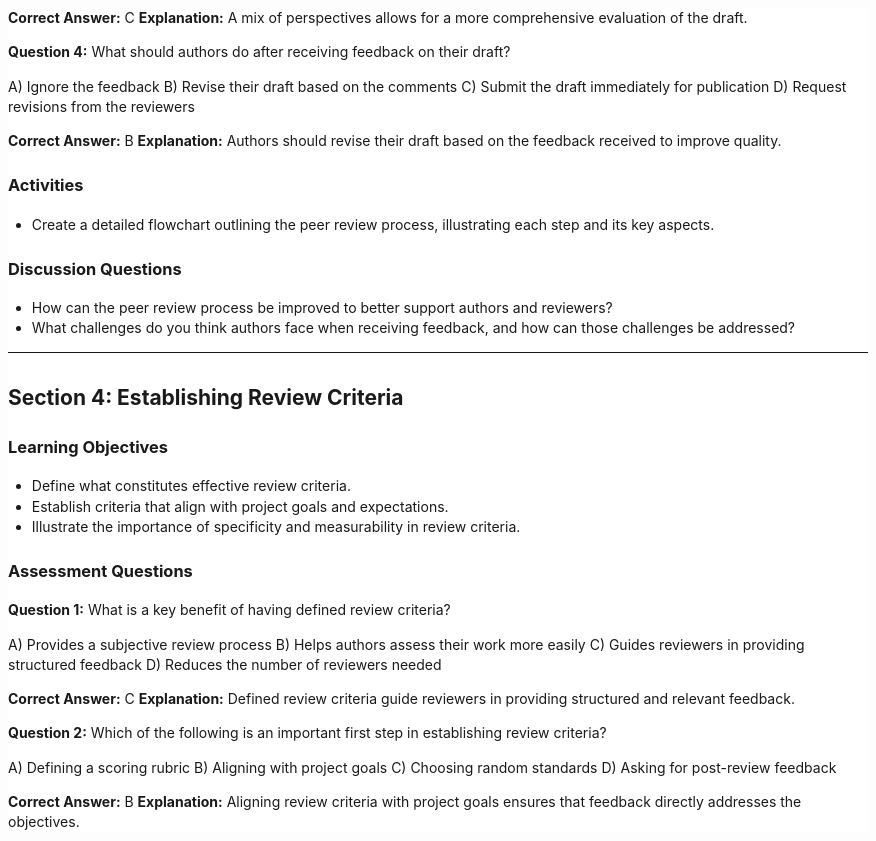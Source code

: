 **Correct Answer:** C
**Explanation:** A mix of perspectives allows for a more comprehensive evaluation of the draft.

**Question 4:** What should authors do after receiving feedback on their draft?

  A) Ignore the feedback
  B) Revise their draft based on the comments
  C) Submit the draft immediately for publication
  D) Request revisions from the reviewers

**Correct Answer:** B
**Explanation:** Authors should revise their draft based on the feedback received to improve quality.

### Activities
- Create a detailed flowchart outlining the peer review process, illustrating each step and its key aspects.

### Discussion Questions
- How can the peer review process be improved to better support authors and reviewers?
- What challenges do you think authors face when receiving feedback, and how can those challenges be addressed?

---

## Section 4: Establishing Review Criteria

### Learning Objectives
- Define what constitutes effective review criteria.
- Establish criteria that align with project goals and expectations.
- Illustrate the importance of specificity and measurability in review criteria.

### Assessment Questions

**Question 1:** What is a key benefit of having defined review criteria?

  A) Provides a subjective review process
  B) Helps authors assess their work more easily
  C) Guides reviewers in providing structured feedback
  D) Reduces the number of reviewers needed

**Correct Answer:** C
**Explanation:** Defined review criteria guide reviewers in providing structured and relevant feedback.

**Question 2:** Which of the following is an important first step in establishing review criteria?

  A) Defining a scoring rubric
  B) Aligning with project goals
  C) Choosing random standards
  D) Asking for post-review feedback

**Correct Answer:** B
**Explanation:** Aligning review criteria with project goals ensures that feedback directly addresses the objectives.
